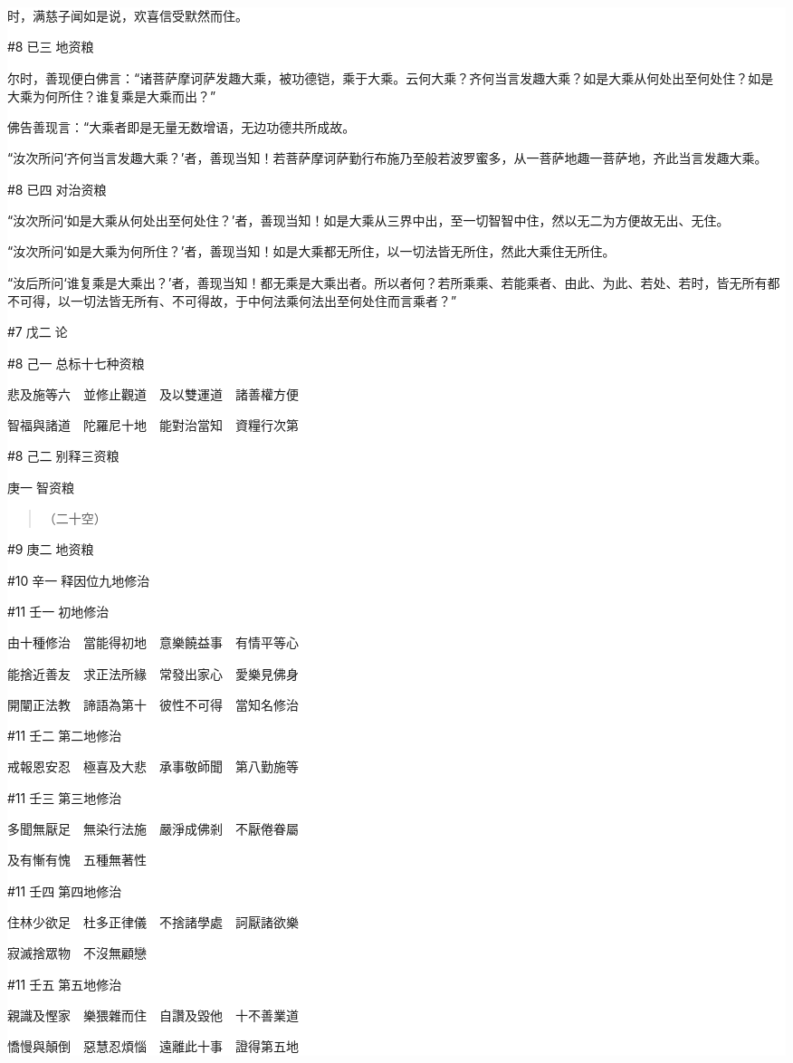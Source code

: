 时，满慈子闻如是说，欢喜信受默然而住。

#8 已三 地资粮

尔时，善现便白佛言：“诸菩萨摩诃萨发趣大乘，被功德铠，乘于大乘。云何大乘？齐何当言发趣大乘？如是大乘从何处出至何处住？如是大乘为何所住？谁复乘是大乘而出？”

佛告善现言：“大乘者即是无量无数增语，无边功德共所成故。

“汝次所问‘齐何当言发趣大乘？’者，善现当知！若菩萨摩诃萨勤行布施乃至般若波罗蜜多，从一菩萨地趣一菩萨地，齐此当言发趣大乘。

#8 已四 对治资粮

“汝次所问‘如是大乘从何处出至何处住？’者，善现当知！如是大乘从三界中出，至一切智智中住，然以无二为方便故无出、无住。

“汝次所问‘如是大乘为何所住？’者，善现当知！如是大乘都无所住，以一切法皆无所住，然此大乘住无所住。

“汝后所问‘谁复乘是大乘出？’者，善现当知！都无乘是大乘出者。所以者何？若所乘乘、若能乘者、由此、为此、若处、若时，皆无所有都不可得，以一切法皆无所有、不可得故，于中何法乘何法出至何处住而言乘者？”

#7 戊二 论

#8 己一 总标十七种资粮

悲及施等六　並修止觀道　及以雙運道　諸善權方便

智福與諸道　陀羅尼十地　能對治當知　資糧行次第

#8 己二 别释三资粮

庚一 智资粮

> （二十空）

#9 庚二 地资粮

#10 辛一 释因位九地修治

#11 壬一 初地修治

由十種修治　當能得初地　意樂饒益事　有情平等心

能捨近善友　求正法所緣　常發出家心　愛樂見佛身

開闡正法教　諦語為第十　彼性不可得　當知名修治

#11 壬二 第二地修治

戒報恩安忍　極喜及大悲　承事敬師聞　第八勤施等

#11 壬三 第三地修治

多聞無厭足　無染行法施　嚴淨成佛剎　不厭倦眷屬

及有慚有愧　五種無著性

#11 壬四 第四地修治

住林少欲足　杜多正律儀　不捨諸學處　訶厭諸欲樂

寂滅捨眾物　不沒無顧戀

#11 壬五 第五地修治

親識及慳家　樂猥雜而住　自讚及毀他　十不善業道

憍慢與顛倒　惡慧忍煩惱　遠離此十事　證得第五地
